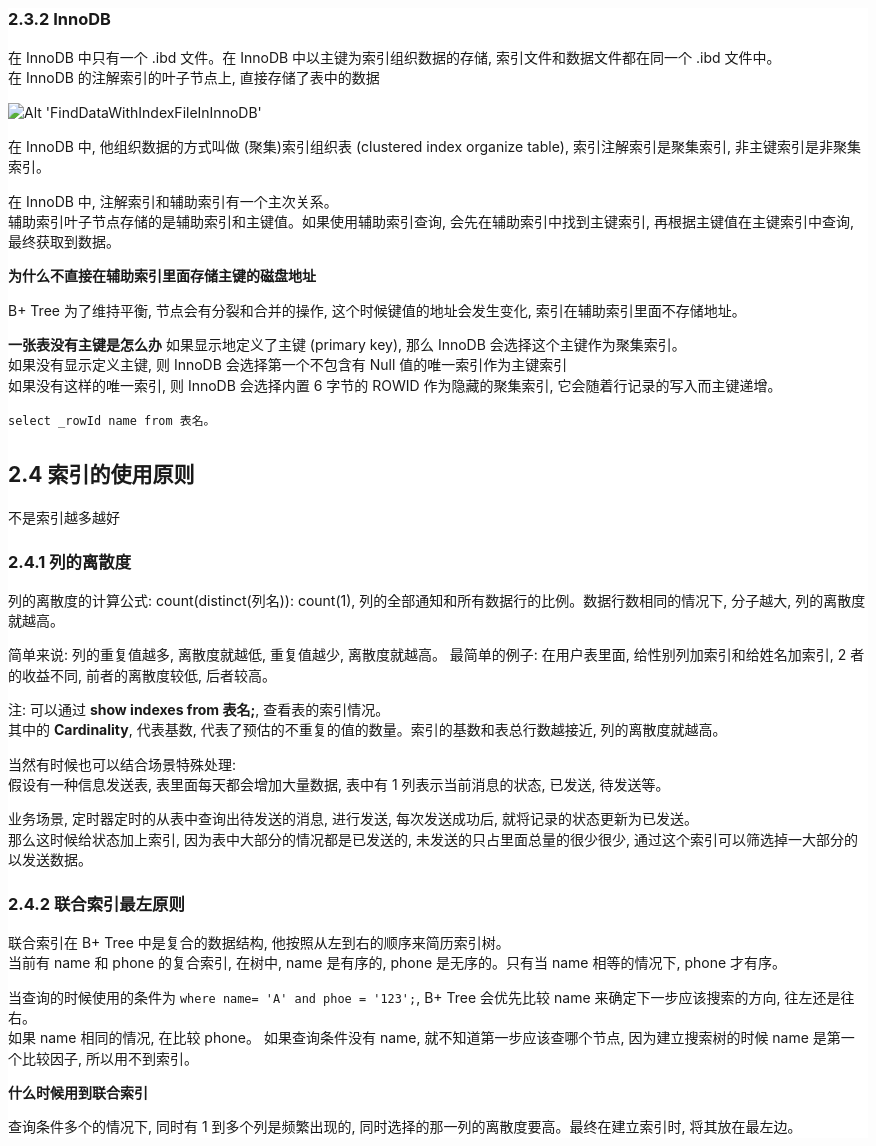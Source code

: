 ### 2.3.2 InnoDB 

在 InnoDB 中只有一个 .ibd 文件。在 InnoDB 中以主键为索引组织数据的存储, 索引文件和数据文件都在同一个 .ibd 文件中。  
在 InnoDB 的注解索引的叶子节点上, 直接存储了表中的数据  

![Alt 'FindDataWithIndexFileInInnoDB'](https://raw.githubusercontent.com/PictureRespository/MiddleWare/main/MySQL/FindDataWithIndexFileInInnoDB.png)

在 InnoDB 中, 他组织数据的方式叫做 (聚集)索引组织表 (clustered index organize table), 索引注解索引是聚集索引, 非主键索引是非聚集索引。

在 InnoDB 中, 注解索引和辅助索引有一个主次关系。  
辅助索引叶子节点存储的是辅助索引和主键值。如果使用辅助索引查询, 会先在辅助索引中找到主键索引, 再根据主键值在主键索引中查询, 最终获取到数据。

**为什么不直接在辅助索引里面存储主键的磁盘地址**

B+ Tree 为了维持平衡, 节点会有分裂和合并的操作, 这个时候键值的地址会发生变化, 索引在辅助索引里面不存储地址。

**一张表没有主键是怎么办**
如果显示地定义了主键 (primary key), 那么 InnoDB 会选择这个主键作为聚集索引。  
如果没有显示定义主键, 则 InnoDB 会选择第一个不包含有 Null 值的唯一索引作为主键索引  
如果没有这样的唯一索引, 则 InnoDB 会选择内置 6 字节的 ROWID 作为隐藏的聚集索引, 它会随着行记录的写入而主键递增。

```mysql
select _rowId name from 表名。
```

## 2.4 索引的使用原则

不是索引越多越好

### 2.4.1 列的离散度

列的离散度的计算公式:
count(distinct(列名)): count(1), 列的全部通知和所有数据行的比例。数据行数相同的情况下, 分子越大, 列的离散度就越高。

简单来说: 列的重复值越多, 离散度就越低, 重复值越少, 离散度就越高。
最简单的例子: 在用户表里面, 给性别列加索引和给姓名加索引, 2 者的收益不同, 前者的离散度较低, 后者较高。

注: 可以通过 **show indexes from 表名;**, 查看表的索引情况。  
其中的 **Cardinality**, 代表基数, 代表了预估的不重复的值的数量。索引的基数和表总行数越接近, 列的离散度就越高。

当然有时候也可以结合场景特殊处理:  
假设有一种信息发送表, 表里面每天都会增加大量数据, 表中有 1 列表示当前消息的状态, 已发送, 待发送等。  

业务场景, 定时器定时的从表中查询出待发送的消息, 进行发送, 每次发送成功后, 就将记录的状态更新为已发送。  
那么这时候给状态加上索引, 因为表中大部分的情况都是已发送的, 未发送的只占里面总量的很少很少, 通过这个索引可以筛选掉一大部分的以发送数据。

### 2.4.2 联合索引最左原则

联合索引在 B+ Tree 中是复合的数据结构, 他按照从左到右的顺序来简历索引树。  
当前有 name 和 phone 的复合索引, 在树中, name 是有序的, phone 是无序的。只有当 name 相等的情况下, phone 才有序。

当查询的时候使用的条件为 `where name= 'A' and phoe = '123';`, B+ Tree 会优先比较 name 来确定下一步应该搜索的方向, 往左还是往右。  
如果 name 相同的情况, 在比较 phone。 如果查询条件没有 name, 就不知道第一步应该查哪个节点, 因为建立搜索树的时候 name 是第一个比较因子, 所以用不到索引。

**什么时候用到联合索引**

查询条件多个的情况下, 同时有 1 到多个列是频繁出现的, 同时选择的那一列的离散度要高。最终在建立索引时, 将其放在最左边。
